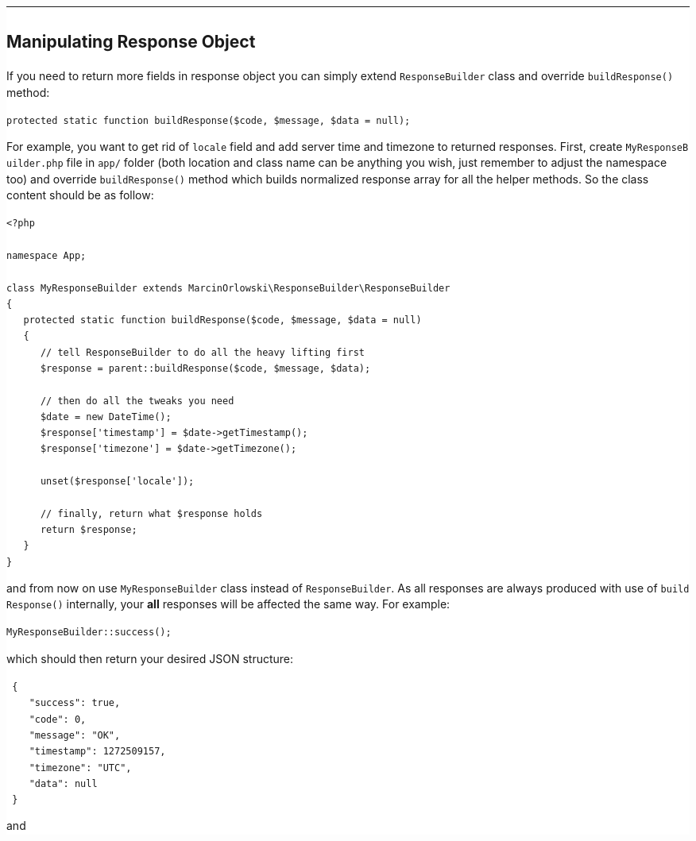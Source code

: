 ----

## Manipulating Response Object ##

If you need to return more fields in response object you can simply extend `ResponseBuilder` class
and override `buildResponse()` method:

    protected static function buildResponse($code, $message, $data = null);

For example, you want to get rid of `locale` field and add server time and timezone to returned
responses. First, create `MyResponseBuilder.php` file in `app/` folder (both location and class
name can be anything you wish, just remember to adjust the namespace too) and override
`buildResponse()` method which builds normalized response array for all the helper methods.
So the class content should be as follow:

    <?php

    namespace App;

    class MyResponseBuilder extends MarcinOrlowski\ResponseBuilder\ResponseBuilder
    {
       protected static function buildResponse($code, $message, $data = null)
       {
          // tell ResponseBuilder to do all the heavy lifting first
          $response = parent::buildResponse($code, $message, $data);

          // then do all the tweaks you need
          $date = new DateTime();
          $response['timestamp'] = $date->getTimestamp();
          $response['timezone'] = $date->getTimezone();

          unset($response['locale']);

          // finally, return what $response holds
          return $response;
       }
    }

and from now on use `MyResponseBuilder` class instead of `ResponseBuilder`. As all responses are
always produced with use of `buildResponse()` internally, your **all** responses will be affected
the same way. For example:

    MyResponseBuilder::success();

which should then return your desired JSON structure:

     {
        "success": true,
        "code": 0,
        "message": "OK",
        "timestamp": 1272509157,
        "timezone": "UTC",
        "data": null
     }

and 
